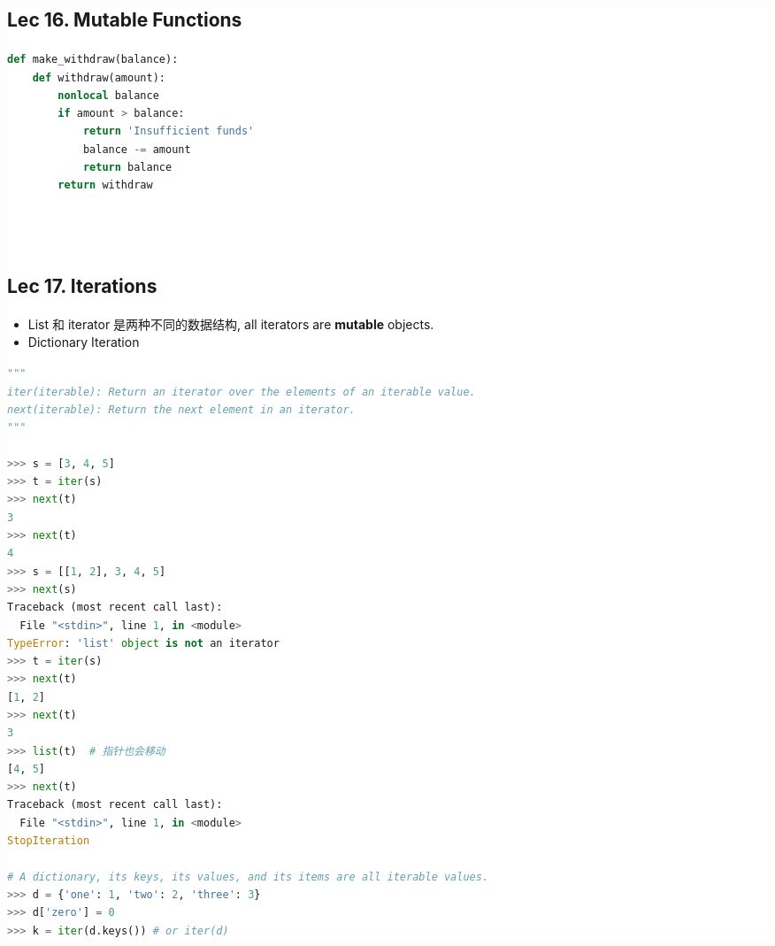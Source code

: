 ``` python
```



## Lec 16. Mutable Functions

``` python
def make_withdraw(balance):
    def withdraw(amount):
        nonlocal balance
        if amount > balance:
            return 'Insufficient funds'
            balance -= amount
            return balance
        return withdraw





```

``` python

```



## Lec 17. Iterations
- List 和 iterator 是两种不同的数据结构, all iterators are **mutable** objects.
- Dictionary Iteration


``` python
"""
iter(iterable): Return an iterator over the elements of an iterable value.
next(iterable): Return the next element in an iterator.
"""

>>> s = [3, 4, 5]
>>> t = iter(s)
>>> next(t)
3
>>> next(t)
4
>>> s = [[1, 2], 3, 4, 5]
>>> next(s)
Traceback (most recent call last):
  File "<stdin>", line 1, in <module>
TypeError: 'list' object is not an iterator
>>> t = iter(s)
>>> next(t)
[1, 2]
>>> next(t)
3
>>> list(t)  # 指针也会移动
[4, 5]
>>> next(t)
Traceback (most recent call last):
  File "<stdin>", line 1, in <module>
StopIteration

# A dictionary, its keys, its values, and its items are all iterable values.
>>> d = {'one': 1, 'two': 2, 'three': 3}
>>> d['zero'] = 0
>>> k = iter(d.keys()) # or iter(d)
```